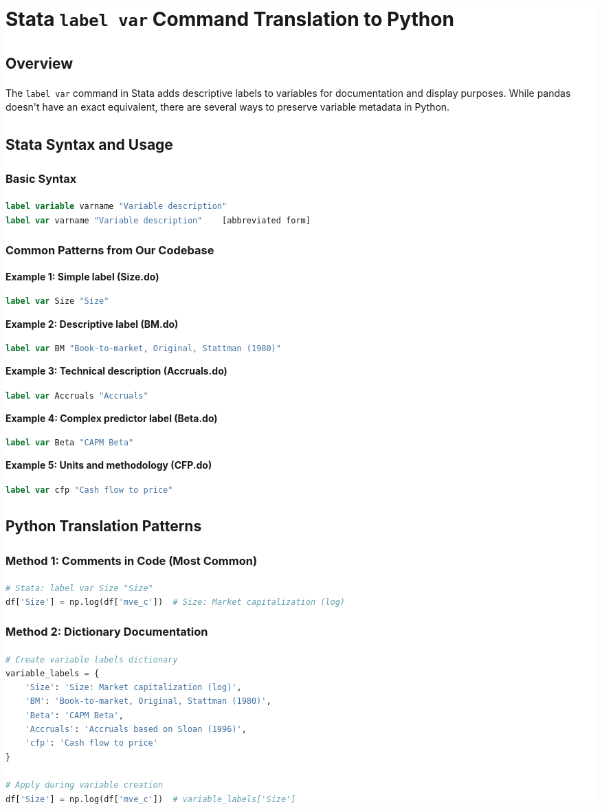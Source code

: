 # Stata `label var` Command Translation to Python

## Overview

The `label var` command in Stata adds descriptive labels to variables for documentation and display purposes. While pandas doesn't have an exact equivalent, there are several ways to preserve variable metadata in Python.

## Stata Syntax and Usage

### Basic Syntax
```stata
label variable varname "Variable description"
label var varname "Variable description"    [abbreviated form]
```

### Common Patterns from Our Codebase

**Example 1: Simple label (Size.do)**
```stata
label var Size "Size"
```

**Example 2: Descriptive label (BM.do)**
```stata
label var BM "Book-to-market, Original, Stattman (1980)"
```

**Example 3: Technical description (Accruals.do)**
```stata
label var Accruals "Accruals"
```

**Example 4: Complex predictor label (Beta.do)**
```stata
label var Beta "CAPM Beta"
```

**Example 5: Units and methodology (CFP.do)**
```stata
label var cfp "Cash flow to price"
```

## Python Translation Patterns

### Method 1: Comments in Code (Most Common)
```python
# Stata: label var Size "Size"
df['Size'] = np.log(df['mve_c'])  # Size: Market capitalization (log)
```

### Method 2: Dictionary Documentation
```python
# Create variable labels dictionary
variable_labels = {
    'Size': 'Size: Market capitalization (log)',
    'BM': 'Book-to-market, Original, Stattman (1980)',
    'Beta': 'CAPM Beta',
    'Accruals': 'Accruals based on Sloan (1996)',
    'cfp': 'Cash flow to price'
}

# Apply during variable creation
df['Size'] = np.log(df['mve_c'])  # variable_labels['Size']
```